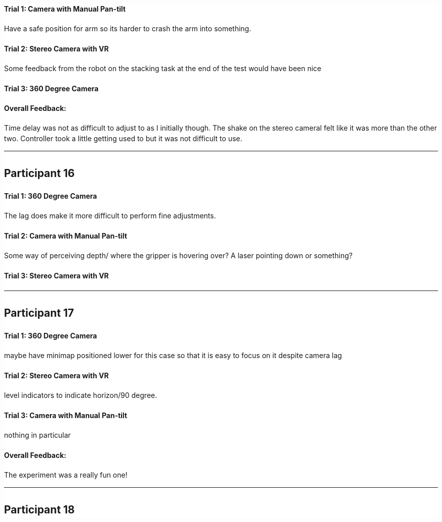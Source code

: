 #### Trial 1: Camera with Manual Pan-tilt

Have a safe position for arm so its harder to crash the arm into something.

#### Trial 2: Stereo Camera with VR

Some feedback from the robot on the stacking task at the end of the test would have been nice

#### Trial 3: 360 Degree Camera


#### Overall Feedback:

Time delay was not as difficult to adjust to as I initially though. The shake on the stereo cameral felt like it was more than the other two. Controller took a little getting used to but it was not difficult to use.

----------------------------------------
## Participant 16

#### Trial 1: 360 Degree Camera

The lag does make it more difficult to perform fine adjustments.

#### Trial 2: Camera with Manual Pan-tilt

Some way of perceiving depth/ where the gripper is hovering over? A laser pointing down or something? 

#### Trial 3: Stereo Camera with VR


----------------------------------------
## Participant 17

#### Trial 1: 360 Degree Camera

maybe have minimap positioned lower for this case so that it is easy to focus on it despite camera lag

#### Trial 2: Stereo Camera with VR

level indicators to indicate horizon/90 degree.

#### Trial 3: Camera with Manual Pan-tilt

nothing in particular

#### Overall Feedback:

The experiment was a really fun one!

----------------------------------------
## Participant 18
